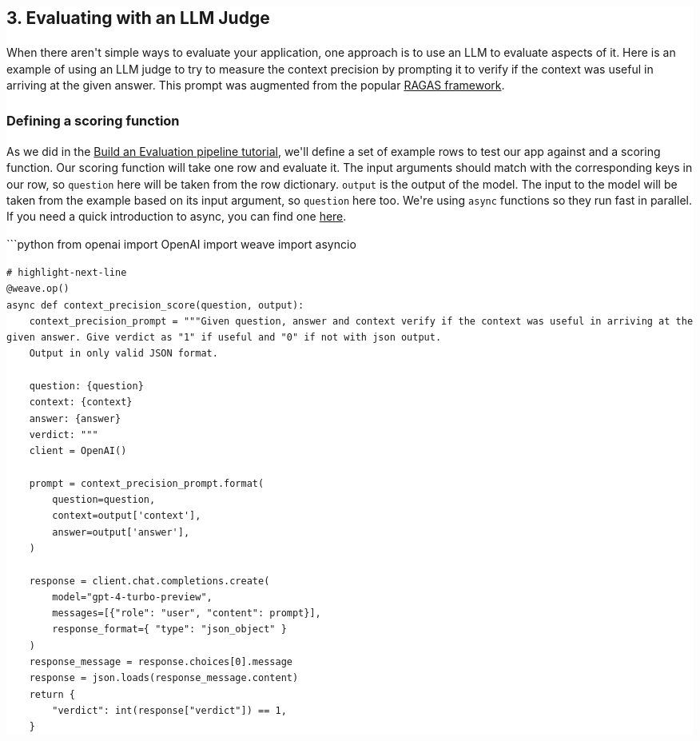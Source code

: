 ## 3. Evaluating with an LLM Judge

When there aren't simple ways to evaluate your application, one approach is to use an LLM to evaluate aspects of it. Here is an example of using an LLM judge to try to measure the context precision by prompting it to verify if the context was useful in arriving at the given answer. This prompt was augmented from the popular [RAGAS framework](https://docs.ragas.io/).

### Defining a scoring function

As we did in the [Build an Evaluation pipeline tutorial](/tutorial-eval), we'll define a set of example rows to test our app against and a scoring function. Our scoring function will take one row and evaluate it. The input arguments should match with the corresponding keys in our row, so `question` here will be taken from the row dictionary. `output` is the output of the model. The input to the model will be taken from the example based on its input argument, so `question` here too. We're using `async` functions so they run fast in parallel. If you need a quick introduction to async, you can find one [here](https://docs.python.org/3/library/asyncio.html).

<Tabs groupId="programming-language" queryString>
  <TabItem value="python" label="Python" default>
    ```python
    from openai import OpenAI
    import weave
    import asyncio

    # highlight-next-line
    @weave.op()
    async def context_precision_score(question, output):
        context_precision_prompt = """Given question, answer and context verify if the context was useful in arriving at the given answer. Give verdict as "1" if useful and "0" if not with json output.
        Output in only valid JSON format.

        question: {question}
        context: {context}
        answer: {answer}
        verdict: """
        client = OpenAI()

        prompt = context_precision_prompt.format(
            question=question,
            context=output['context'],
            answer=output['answer'],
        )

        response = client.chat.completions.create(
            model="gpt-4-turbo-preview",
            messages=[{"role": "user", "content": prompt}],
            response_format={ "type": "json_object" }
        )
        response_message = response.choices[0].message
        response = json.loads(response_message.content)
        return {
            "verdict": int(response["verdict"]) == 1,
        }
